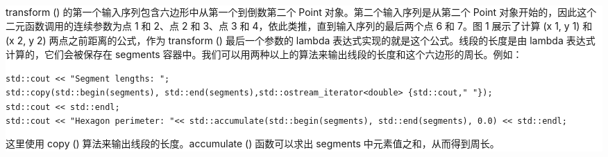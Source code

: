 transform () 的第一个输入序列包含六边形中从第一个到倒数第二个 Point 对象。第二个输入序列是从第二个 Point 对象开始的，因此这个二元函数调用的连续参数为点 1 和 2、点 2 和 3、点 3 和 4，依此类推，直到输入序列的最后两个点 6 和 7。图 1 展示了计算 (x 1, y 1) 和 (x 2, y 2) 两点之前距离的公式，作为 transform () 最后一个参数的 lambda 表达式实现的就是这个公式。线段的长度是由 lambda 表达式计算的，它们会被保存在 segments 容器中。我们可以用两种以上的算法来输出线段的长度和这个六边形的周长。例如：

```
std::cout << "Segment lengths: ";
std::copy(std::begin(segments), std::end(segments),std::ostream_iterator<double> {std::cout," "});
std::cout << std::endl;
std::cout << "Hexagon perimeter: "<< std::accumulate(std::begin(segments), std::end(segments), 0.0) << std::endl;
```

这里使用 copy () 算法来输出线段的长度。accumulate () 函数可以求出 segments 中元素值之和，从而得到周长。